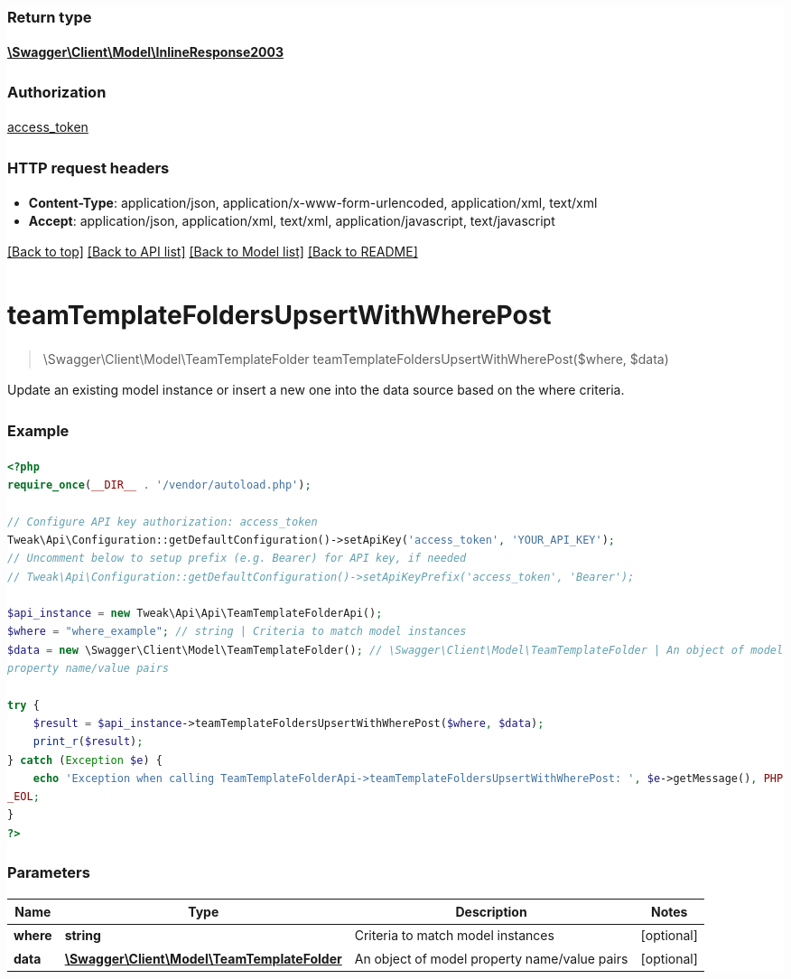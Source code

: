 ### Return type

[**\Swagger\Client\Model\InlineResponse2003**](../Model/InlineResponse2003.md)

### Authorization

[access_token](../../README.md#access_token)

### HTTP request headers

 - **Content-Type**: application/json, application/x-www-form-urlencoded, application/xml, text/xml
 - **Accept**: application/json, application/xml, text/xml, application/javascript, text/javascript

[[Back to top]](#) [[Back to API list]](../../README.md#documentation-for-api-endpoints) [[Back to Model list]](../../README.md#documentation-for-models) [[Back to README]](../../README.md)

# **teamTemplateFoldersUpsertWithWherePost**
> \Swagger\Client\Model\TeamTemplateFolder teamTemplateFoldersUpsertWithWherePost($where, $data)

Update an existing model instance or insert a new one into the data source based on the where criteria.

### Example
```php
<?php
require_once(__DIR__ . '/vendor/autoload.php');

// Configure API key authorization: access_token
Tweak\Api\Configuration::getDefaultConfiguration()->setApiKey('access_token', 'YOUR_API_KEY');
// Uncomment below to setup prefix (e.g. Bearer) for API key, if needed
// Tweak\Api\Configuration::getDefaultConfiguration()->setApiKeyPrefix('access_token', 'Bearer');

$api_instance = new Tweak\Api\Api\TeamTemplateFolderApi();
$where = "where_example"; // string | Criteria to match model instances
$data = new \Swagger\Client\Model\TeamTemplateFolder(); // \Swagger\Client\Model\TeamTemplateFolder | An object of model property name/value pairs

try {
    $result = $api_instance->teamTemplateFoldersUpsertWithWherePost($where, $data);
    print_r($result);
} catch (Exception $e) {
    echo 'Exception when calling TeamTemplateFolderApi->teamTemplateFoldersUpsertWithWherePost: ', $e->getMessage(), PHP_EOL;
}
?>
```

### Parameters

Name | Type | Description  | Notes
------------- | ------------- | ------------- | -------------
 **where** | **string**| Criteria to match model instances | [optional]
 **data** | [**\Swagger\Client\Model\TeamTemplateFolder**](../Model/\Swagger\Client\Model\TeamTemplateFolder.md)| An object of model property name/value pairs | [optional]
